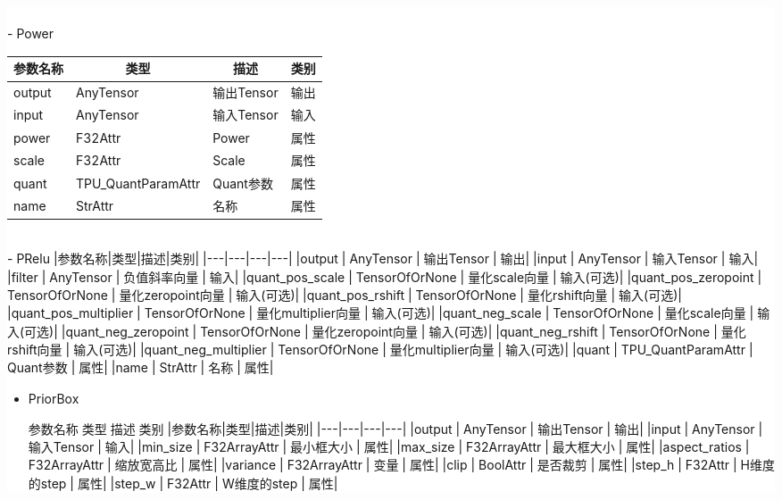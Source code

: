   <br>
-   Power

  |参数名称|类型|描述|类别|
  |---|---|---|---|
  |output    | AnyTensor               | 输出Tensor   | 输出|
  |input     | AnyTensor               | 输入Tensor   | 输入|
  |power     | F32Attr                 | Power      | 属性|
  |scale     | F32Attr                 | Scale      | 属性|
  |quant     | TPU_QuantParamAttr      | Quant参数    | 属性|
  |name      | StrAttr                 | 名称         | 属性|

<br>
-   PRelu
  |参数名称|类型|描述|类别|
  |---|---|---|---|
  |output                | AnyTensor               | 输出Tensor           | 输出|
  |input                 | AnyTensor               | 输入Tensor           | 输入|
  |filter                | AnyTensor               | 负值斜率向量             | 输入|
  |quant_pos_scale       | TensorOfOrNone          | 量化scale向量          | 输入(可选)|
  |quant_pos_zeropoint   | TensorOfOrNone          | 量化zeropoint向量      | 输入(可选)|
  |quant_pos_rshift      | TensorOfOrNone          | 量化rshift向量         | 输入(可选)|
  |quant_pos_multiplier  | TensorOfOrNone          | 量化multiplier向量     | 输入(可选)|
  |quant_neg_scale       | TensorOfOrNone          | 量化scale向量          | 输入(可选)|
  |quant_neg_zeropoint   | TensorOfOrNone          | 量化zeropoint向量      | 输入(可选)|
  |quant_neg_rshift      | TensorOfOrNone          | 量化rshift向量         | 输入(可选)|
  |quant_neg_multiplier  | TensorOfOrNone          | 量化multiplier向量     | 输入(可选)|
  |quant                 | TPU_QuantParamAttr      | Quant参数            | 属性|
  |name                  | StrAttr                 | 名称                 | 属性|

  <br>

- PriorBox

  参数名称                   类型                      描述                 类别
  |参数名称|类型|描述|类别|
  |---|---|---|---|
  |output                    | AnyTensor               | 输出Tensor           | 输出|
  |input                     | AnyTensor               | 输入Tensor           | 输入|
  |min_size                  | F32ArrayAttr            | 最小框大小              | 属性|
  |max_size                  | F32ArrayAttr            | 最大框大小              | 属性|
  |aspect_ratios             | F32ArrayAttr            | 缩放宽高比              | 属性|
  |variance                  | F32ArrayAttr            | 变量                 | 属性|
  |clip                      | BoolAttr                | 是否裁剪               | 属性|
  |step_h                    | F32Attr                 | H维度的step           | 属性|
  |step_w                    | F32Attr                 | W维度的step           | 属性|